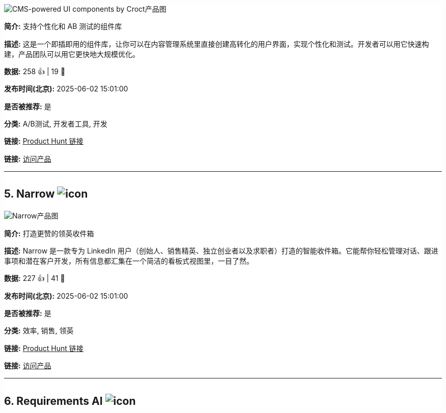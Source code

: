 ![CMS-powered UI components by Croct产品图](https://ph-files.imgix.net/caec0638-7eb5-4780-af36-edfc9390be4f.png?auto=format&w=700)

**简介:** 支持个性化和 AB 测试的组件库

**描述:** 这是一个即插即用的组件库，让你可以在内容管理系统里直接创建高转化的用户界面，实现个性化和测试。开发者可以用它快速构建，产品团队可以用它更快地大规模优化。

**数据:** 258 👍 | 19 💬

**发布时间(北京):** 2025-06-02 15:01:00

**是否被推荐:** 是

**分类:** A/B测试, 开发者工具, 开发

**链接:** [Product Hunt 链接](https://www.producthunt.com/posts/cms-powered-ui-components-by-croct?utm_campaign=producthunt-api&utm_medium=api-v2&utm_source=Application%3A+producthunt-hots+%28ID%3A+183917%29)

**链接:** [访问产品](https://www.producthunt.com/r/H7ZH4WEI4RBNSQ?utm_campaign=producthunt-api&utm_medium=api-v2&utm_source=Application%3A+producthunt-hots+%28ID%3A+183917%29)

</div>

---

<div class="product-card">

## 5. Narrow ![icon](https://ph-files.imgix.net/b01aebde-3054-40b9-be54-0143fab8fdd7.x-icon?auto=format&w=30)

![Narrow产品图](https://ph-files.imgix.net/1330e868-a0d7-44d3-b575-1587653d323d.png?auto=format&w=700)

**简介:** 打造更赞的领英收件箱

**描述:** Narrow 是一款专为 LinkedIn 用户（创始人、销售精英、独立创业者以及求职者）打造的智能收件箱。它能帮你轻松管理对话、跟进事项和潜在客户开发，所有信息都汇集在一个简洁的看板式视图里，一目了然。

**数据:** 227 👍 | 41 💬

**发布时间(北京):** 2025-06-02 15:01:00

**是否被推荐:** 是

**分类:** 效率, 销售, 领英

**链接:** [Product Hunt 链接](https://www.producthunt.com/posts/narrow-2?utm_campaign=producthunt-api&utm_medium=api-v2&utm_source=Application%3A+producthunt-hots+%28ID%3A+183917%29)

**链接:** [访问产品](https://www.producthunt.com/r/H2DY5XMV5KMSHO?utm_campaign=producthunt-api&utm_medium=api-v2&utm_source=Application%3A+producthunt-hots+%28ID%3A+183917%29)

</div>

---

<div class="product-card">

## 6. Requirements AI ![icon](https://ph-files.imgix.net/887af7f0-e8a2-4d72-b978-a15a76fd94c6.octet-stream?auto=format&w=30)
